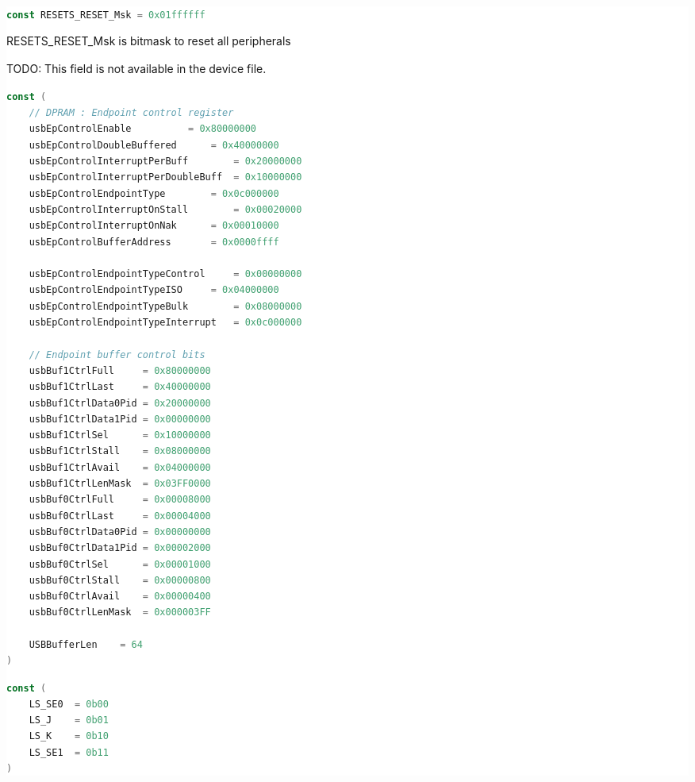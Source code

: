 

```go
const RESETS_RESET_Msk = 0x01ffffff
```

RESETS_RESET_Msk is bitmask to reset all peripherals

TODO: This field is not available in the device file.


```go
const (
	// DPRAM : Endpoint control register
	usbEpControlEnable			= 0x80000000
	usbEpControlDoubleBuffered		= 0x40000000
	usbEpControlInterruptPerBuff		= 0x20000000
	usbEpControlInterruptPerDoubleBuff	= 0x10000000
	usbEpControlEndpointType		= 0x0c000000
	usbEpControlInterruptOnStall		= 0x00020000
	usbEpControlInterruptOnNak		= 0x00010000
	usbEpControlBufferAddress		= 0x0000ffff

	usbEpControlEndpointTypeControl		= 0x00000000
	usbEpControlEndpointTypeISO		= 0x04000000
	usbEpControlEndpointTypeBulk		= 0x08000000
	usbEpControlEndpointTypeInterrupt	= 0x0c000000

	// Endpoint buffer control bits
	usbBuf1CtrlFull		= 0x80000000
	usbBuf1CtrlLast		= 0x40000000
	usbBuf1CtrlData0Pid	= 0x20000000
	usbBuf1CtrlData1Pid	= 0x00000000
	usbBuf1CtrlSel		= 0x10000000
	usbBuf1CtrlStall	= 0x08000000
	usbBuf1CtrlAvail	= 0x04000000
	usbBuf1CtrlLenMask	= 0x03FF0000
	usbBuf0CtrlFull		= 0x00008000
	usbBuf0CtrlLast		= 0x00004000
	usbBuf0CtrlData0Pid	= 0x00000000
	usbBuf0CtrlData1Pid	= 0x00002000
	usbBuf0CtrlSel		= 0x00001000
	usbBuf0CtrlStall	= 0x00000800
	usbBuf0CtrlAvail	= 0x00000400
	usbBuf0CtrlLenMask	= 0x000003FF

	USBBufferLen	= 64
)
```



```go
const (
	LS_SE0	= 0b00
	LS_J	= 0b01
	LS_K	= 0b10
	LS_SE1	= 0b11
)
```
